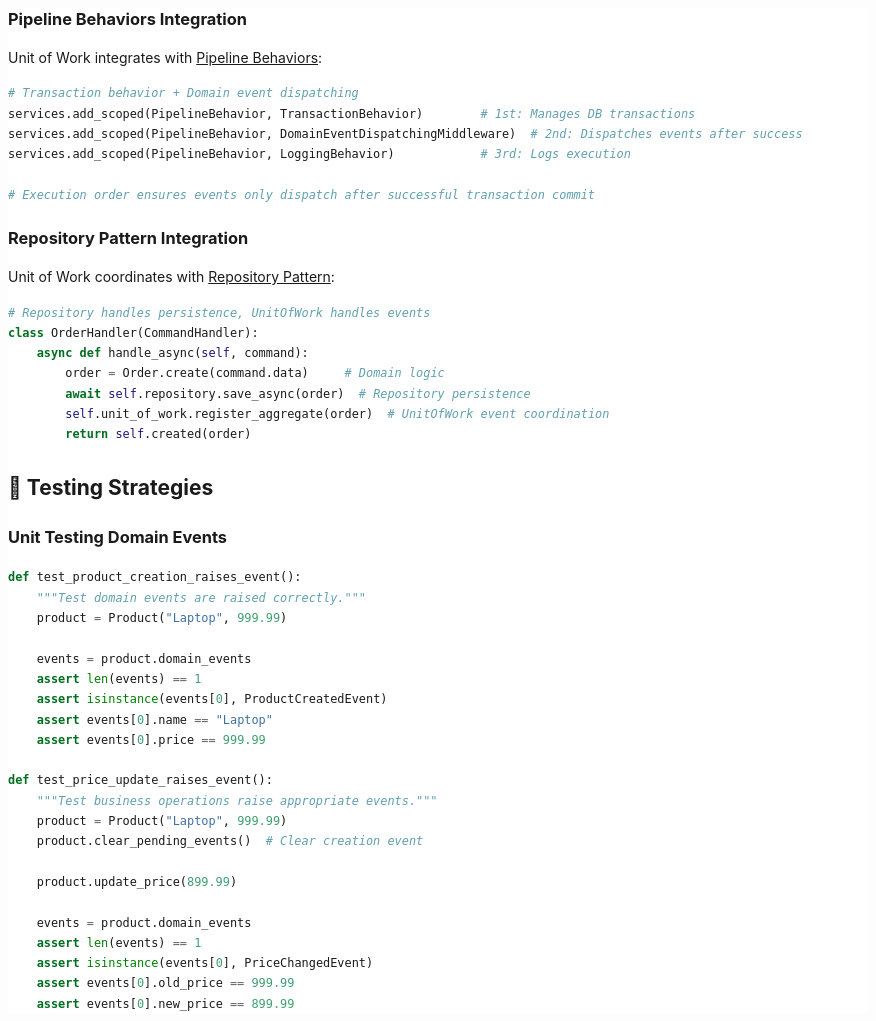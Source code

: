 ```python
```

### **Pipeline Behaviors Integration**

Unit of Work integrates with [Pipeline Behaviors](../pipeline-behaviors.md):

```python
# Transaction behavior + Domain event dispatching
services.add_scoped(PipelineBehavior, TransactionBehavior)        # 1st: Manages DB transactions
services.add_scoped(PipelineBehavior, DomainEventDispatchingMiddleware)  # 2nd: Dispatches events after success
services.add_scoped(PipelineBehavior, LoggingBehavior)            # 3rd: Logs execution

# Execution order ensures events only dispatch after successful transaction commit
```

### **Repository Pattern Integration**

Unit of Work coordinates with [Repository Pattern](../repository.md):

```python
# Repository handles persistence, UnitOfWork handles events
class OrderHandler(CommandHandler):
    async def handle_async(self, command):
        order = Order.create(command.data)     # Domain logic
        await self.repository.save_async(order)  # Repository persistence
        self.unit_of_work.register_aggregate(order)  # UnitOfWork event coordination
        return self.created(order)
```

## 🧪 Testing Strategies

### **Unit Testing Domain Events**

```python
def test_product_creation_raises_event():
    """Test domain events are raised correctly."""
    product = Product("Laptop", 999.99)

    events = product.domain_events
    assert len(events) == 1
    assert isinstance(events[0], ProductCreatedEvent)
    assert events[0].name == "Laptop"
    assert events[0].price == 999.99

def test_price_update_raises_event():
    """Test business operations raise appropriate events."""
    product = Product("Laptop", 999.99)
    product.clear_pending_events()  # Clear creation event

    product.update_price(899.99)

    events = product.domain_events
    assert len(events) == 1
    assert isinstance(events[0], PriceChangedEvent)
    assert events[0].old_price == 999.99
    assert events[0].new_price == 899.99
```
